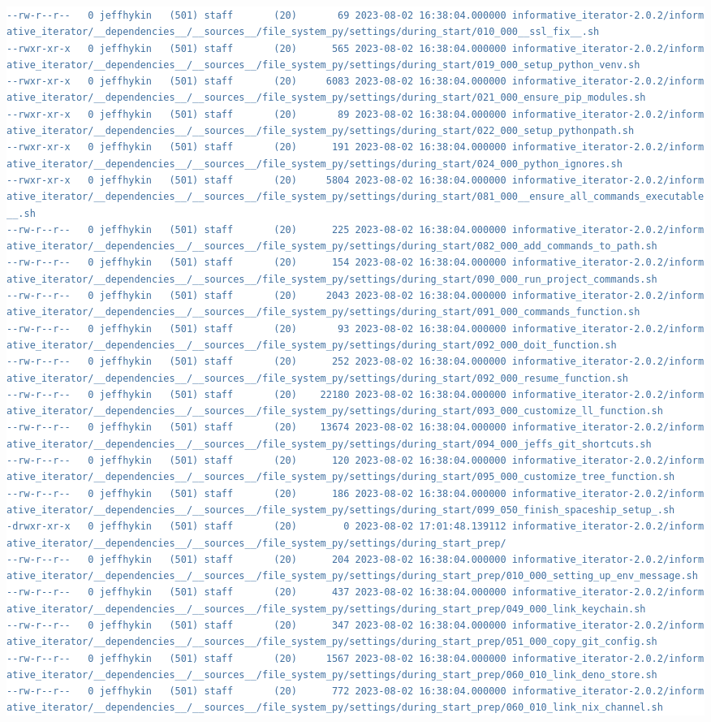 ```diff
--rw-r--r--   0 jeffhykin   (501) staff       (20)       69 2023-08-02 16:38:04.000000 informative_iterator-2.0.2/informative_iterator/__dependencies__/__sources__/file_system_py/settings/during_start/010_000__ssl_fix__.sh
--rwxr-xr-x   0 jeffhykin   (501) staff       (20)      565 2023-08-02 16:38:04.000000 informative_iterator-2.0.2/informative_iterator/__dependencies__/__sources__/file_system_py/settings/during_start/019_000_setup_python_venv.sh
--rwxr-xr-x   0 jeffhykin   (501) staff       (20)     6083 2023-08-02 16:38:04.000000 informative_iterator-2.0.2/informative_iterator/__dependencies__/__sources__/file_system_py/settings/during_start/021_000_ensure_pip_modules.sh
--rwxr-xr-x   0 jeffhykin   (501) staff       (20)       89 2023-08-02 16:38:04.000000 informative_iterator-2.0.2/informative_iterator/__dependencies__/__sources__/file_system_py/settings/during_start/022_000_setup_pythonpath.sh
--rwxr-xr-x   0 jeffhykin   (501) staff       (20)      191 2023-08-02 16:38:04.000000 informative_iterator-2.0.2/informative_iterator/__dependencies__/__sources__/file_system_py/settings/during_start/024_000_python_ignores.sh
--rwxr-xr-x   0 jeffhykin   (501) staff       (20)     5804 2023-08-02 16:38:04.000000 informative_iterator-2.0.2/informative_iterator/__dependencies__/__sources__/file_system_py/settings/during_start/081_000__ensure_all_commands_executable__.sh
--rw-r--r--   0 jeffhykin   (501) staff       (20)      225 2023-08-02 16:38:04.000000 informative_iterator-2.0.2/informative_iterator/__dependencies__/__sources__/file_system_py/settings/during_start/082_000_add_commands_to_path.sh
--rw-r--r--   0 jeffhykin   (501) staff       (20)      154 2023-08-02 16:38:04.000000 informative_iterator-2.0.2/informative_iterator/__dependencies__/__sources__/file_system_py/settings/during_start/090_000_run_project_commands.sh
--rw-r--r--   0 jeffhykin   (501) staff       (20)     2043 2023-08-02 16:38:04.000000 informative_iterator-2.0.2/informative_iterator/__dependencies__/__sources__/file_system_py/settings/during_start/091_000_commands_function.sh
--rw-r--r--   0 jeffhykin   (501) staff       (20)       93 2023-08-02 16:38:04.000000 informative_iterator-2.0.2/informative_iterator/__dependencies__/__sources__/file_system_py/settings/during_start/092_000_doit_function.sh
--rw-r--r--   0 jeffhykin   (501) staff       (20)      252 2023-08-02 16:38:04.000000 informative_iterator-2.0.2/informative_iterator/__dependencies__/__sources__/file_system_py/settings/during_start/092_000_resume_function.sh
--rw-r--r--   0 jeffhykin   (501) staff       (20)    22180 2023-08-02 16:38:04.000000 informative_iterator-2.0.2/informative_iterator/__dependencies__/__sources__/file_system_py/settings/during_start/093_000_customize_ll_function.sh
--rw-r--r--   0 jeffhykin   (501) staff       (20)    13674 2023-08-02 16:38:04.000000 informative_iterator-2.0.2/informative_iterator/__dependencies__/__sources__/file_system_py/settings/during_start/094_000_jeffs_git_shortcuts.sh
--rw-r--r--   0 jeffhykin   (501) staff       (20)      120 2023-08-02 16:38:04.000000 informative_iterator-2.0.2/informative_iterator/__dependencies__/__sources__/file_system_py/settings/during_start/095_000_customize_tree_function.sh
--rw-r--r--   0 jeffhykin   (501) staff       (20)      186 2023-08-02 16:38:04.000000 informative_iterator-2.0.2/informative_iterator/__dependencies__/__sources__/file_system_py/settings/during_start/099_050_finish_spaceship_setup_.sh
-drwxr-xr-x   0 jeffhykin   (501) staff       (20)        0 2023-08-02 17:01:48.139112 informative_iterator-2.0.2/informative_iterator/__dependencies__/__sources__/file_system_py/settings/during_start_prep/
--rw-r--r--   0 jeffhykin   (501) staff       (20)      204 2023-08-02 16:38:04.000000 informative_iterator-2.0.2/informative_iterator/__dependencies__/__sources__/file_system_py/settings/during_start_prep/010_000_setting_up_env_message.sh
--rw-r--r--   0 jeffhykin   (501) staff       (20)      437 2023-08-02 16:38:04.000000 informative_iterator-2.0.2/informative_iterator/__dependencies__/__sources__/file_system_py/settings/during_start_prep/049_000_link_keychain.sh
--rw-r--r--   0 jeffhykin   (501) staff       (20)      347 2023-08-02 16:38:04.000000 informative_iterator-2.0.2/informative_iterator/__dependencies__/__sources__/file_system_py/settings/during_start_prep/051_000_copy_git_config.sh
--rw-r--r--   0 jeffhykin   (501) staff       (20)     1567 2023-08-02 16:38:04.000000 informative_iterator-2.0.2/informative_iterator/__dependencies__/__sources__/file_system_py/settings/during_start_prep/060_010_link_deno_store.sh
--rw-r--r--   0 jeffhykin   (501) staff       (20)      772 2023-08-02 16:38:04.000000 informative_iterator-2.0.2/informative_iterator/__dependencies__/__sources__/file_system_py/settings/during_start_prep/060_010_link_nix_channel.sh
```